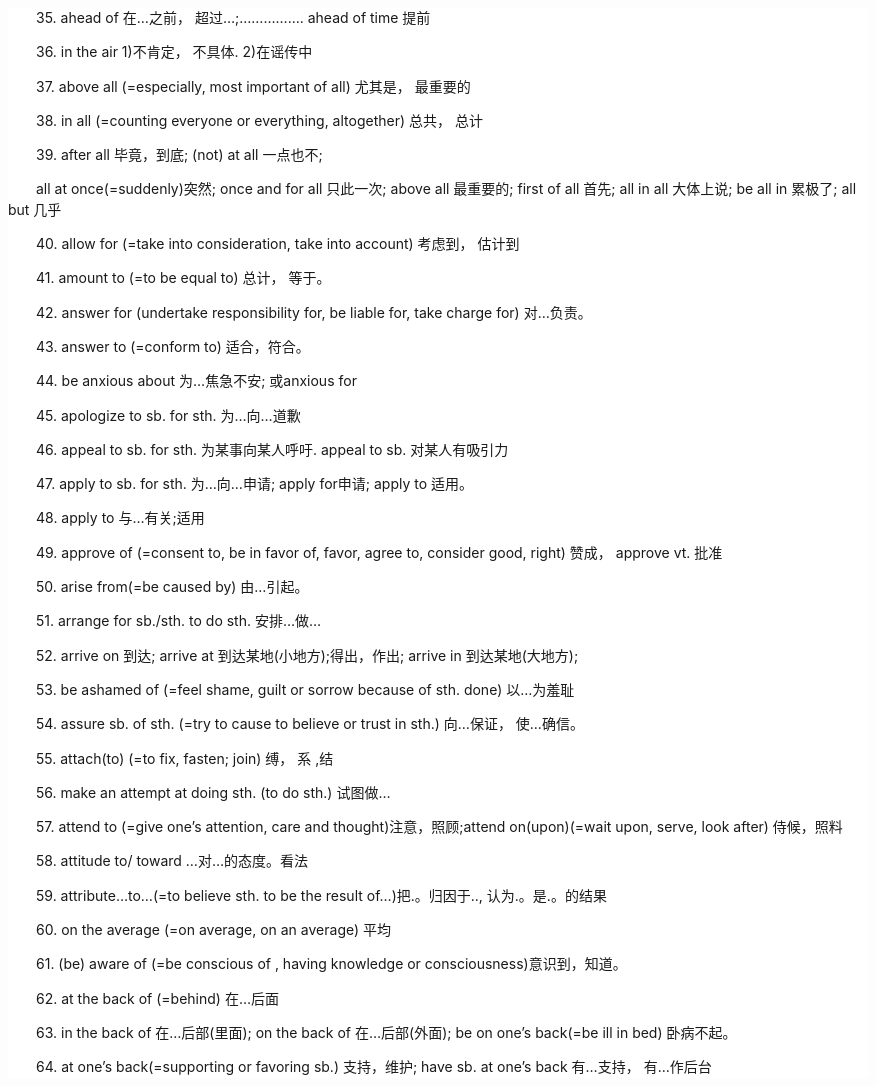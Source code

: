 　　35. ahead of 在…之前， 超过…;……………. ahead of time 提前 ­

　　36. in the air 1)不肯定， 不具体. 2)在谣传中 ­

　　37. above all (=especially, most important of all) 尤其是， 最重要的 ­

　　38. in all (=counting everyone or everything, altogether) 总共， 总计 ­

　　39. after all 毕竟，到底; (not) at all 一点也不; ­

　　all at once(=suddenly)突然; once and for all 只此一次; above all 最重要的; first of all 首先; all in all 大体上说; be all in 累极了; all but 几乎 ­

　　40. allow for (=take into consideration, take into account) 考虑到， 估计到 ­

　　41. amount to (=to be equal to) 总计， 等于。 ­

　　42. answer for (undertake responsibility for, be liable for, take charge for) 对…负责。 ­

　　43. answer to (=conform to) 适合，符合。 ­

　　44. be anxious about 为…焦急不安; 或anxious for ­

　　45. apologize to sb. for sth. 为…向…道歉 ­

　　46. appeal to sb. for sth. 为某事向某人呼吁. appeal to sb. 对某人有吸引力 ­

　　47. apply to sb. for sth. 为…向…申请; apply for申请; apply to 适用。 ­

　　48. apply to 与…有关;适用 ­

　　49. approve of (=consent to, be in favor of, favor, agree to, consider good, right) 赞成， approve vt. 批准 ­

　　50. arise from(=be caused by) 由…引起。 ­

　　51. arrange for sb./sth. to do sth. 安排…做… ­

　　52. arrive on 到达; arrive at 到达某地(小地方);得出，作出; arrive in 到达某地(大地方); ­

　　53. be ashamed of (=feel shame, guilt or sorrow because of sth. done) 以…为羞耻 ­

　　54. assure sb. of sth. (=try to cause to believe or trust in sth.) 向…保证， 使…确信。 ­

　　55. attach(to) (=to fix, fasten; join) 缚， 系 ,结 ­

　　56. make an attempt at doing sth. (to do sth.) 试图做… ­

　　57. attend to (=give one’s attention, care and thought)注意，照顾;attend on(upon)(=wait upon, serve, look after) 侍候，照料 ­

　　58. attitude to/ toward …对…的态度。看法 ­

　　59. attribute…to…(=to believe sth. to be the result of…)把.。归因于.., 认为.。是.。的结果 ­

　　60. on the average (=on average, on an average) 平均 ­

　　61. (be) aware of (=be conscious of , having knowledge or consciousness)意识到，知道。 ­

　　62. at the back of (=behind) 在…后面 ­

　　63. in the back of 在…后部(里面); on the back of 在…后部(外面); be on one’s back(=be ill in bed) 卧病不起。 ­

　　64. at one’s back(=supporting or favoring sb.) 支持，维护; have sb. at one’s back 有…支持， 有…作后台 ­
